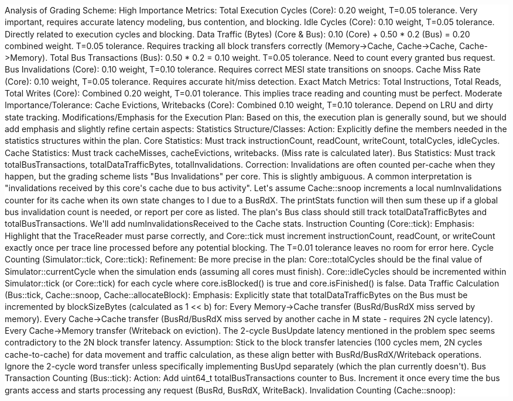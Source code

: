 


Analysis of Grading Scheme:
High Importance Metrics:
Total Execution Cycles (Core): 0.20 weight, T=0.05 tolerance. Very important, requires accurate latency modeling, bus contention, and blocking.
Idle Cycles (Core): 0.10 weight, T=0.05 tolerance. Directly related to execution cycles and blocking.
Data Traffic (Bytes) (Core & Bus): 0.10 (Core) + 0.50 * 0.2 (Bus) = 0.20 combined weight. T=0.05 tolerance. Requires tracking all block transfers correctly (Memory->Cache, Cache->Cache, Cache->Memory).
Total Bus Transactions (Bus): 0.50 * 0.2 = 0.10 weight. T=0.05 tolerance. Need to count every granted bus request.
Bus Invalidations (Core): 0.10 weight, T=0.10 tolerance. Requires correct MESI state transitions on snoops.
Cache Miss Rate (Core): 0.10 weight, T=0.05 tolerance. Requires accurate hit/miss detection.
Exact Match Metrics:
Total Instructions, Total Reads, Total Writes (Core): Combined 0.20 weight, T=0.01 tolerance. This implies trace reading and counting must be perfect.
Moderate Importance/Tolerance:
Cache Evictions, Writebacks (Core): Combined 0.10 weight, T=0.10 tolerance. Depend on LRU and dirty state tracking.
Modifications/Emphasis for the Execution Plan:
Based on this, the execution plan is generally sound, but we should add emphasis and slightly refine certain aspects:
Statistics Structure/Classes:
Action: Explicitly define the members needed in the statistics structures within the plan.
Core Statistics: Must track instructionCount, readCount, writeCount, totalCycles, idleCycles.
Cache Statistics: Must track cacheMisses, cacheEvictions, writebacks. (Miss rate is calculated later).
Bus Statistics: Must track totalBusTransactions, totalDataTrafficBytes, totalInvalidations. Correction: Invalidations are often counted per-cache when they happen, but the grading scheme lists "Bus Invalidations" per core. This is slightly ambiguous. A common interpretation is "invalidations received by this core's cache due to bus activity". Let's assume Cache::snoop increments a local numInvalidations counter for its cache when its own state changes to I due to a BusRdX. The printStats function will then sum these up if a global bus invalidation count is needed, or report per core as listed. The plan's Bus class should still track totalDataTrafficBytes and totalBusTransactions. We'll add numInvalidationsReceived to the Cache stats.
Instruction Counting (Core::tick):
Emphasis: Highlight that the TraceReader must parse correctly, and Core::tick must increment instructionCount, readCount, or writeCount exactly once per trace line processed before any potential blocking. The T=0.01 tolerance leaves no room for error here.
Cycle Counting (Simulator::tick, Core::tick):
Refinement: Be more precise in the plan:
Core::totalCycles should be the final value of Simulator::currentCycle when the simulation ends (assuming all cores must finish).
Core::idleCycles should be incremented within Simulator::tick (or Core::tick) for each cycle where core.isBlocked() is true and core.isFinished() is false.
Data Traffic Calculation (Bus::tick, Cache::snoop, Cache::allocateBlock):
Emphasis: Explicitly state that totalDataTrafficBytes on the Bus must be incremented by blockSizeBytes (calculated as 1 << b) for:
Every Memory->Cache transfer (BusRd/BusRdX miss served by memory).
Every Cache->Cache transfer (BusRd/BusRdX miss served by another cache in M state - requires 2N cycle latency).
Every Cache->Memory transfer (Writeback on eviction).
The 2-cycle BusUpdate latency mentioned in the problem spec seems contradictory to the 2N block transfer latency. Assumption: Stick to the block transfer latencies (100 cycles mem, 2N cycles cache-to-cache) for data movement and traffic calculation, as these align better with BusRd/BusRdX/Writeback operations. Ignore the 2-cycle word transfer unless specifically implementing BusUpd separately (which the plan currently doesn't).
Bus Transaction Counting (Bus::tick):
Action: Add uint64_t totalBusTransactions counter to Bus. Increment it once every time the bus grants access and starts processing any request (BusRd, BusRdX, WriteBack).
Invalidation Counting (Cache::snoop):